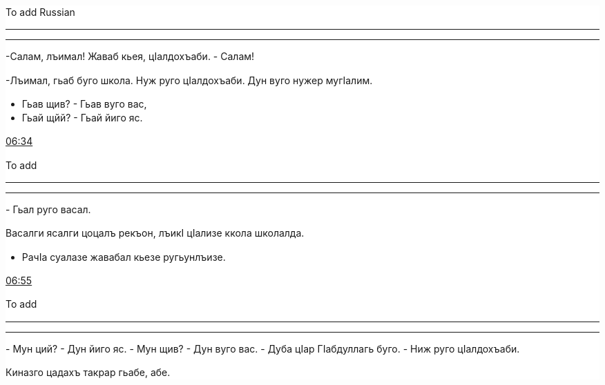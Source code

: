 <p lang="en">
To add
<span class="ru-trans">Russian</span>
</p>

<hr/><hr/>

<p lang="av">
-Салам, лъимал!
Жаваб кьея, цӀалдохъаби.
- Салам!

-Лъимал, гьаб буго школа.
Нуж руго цӀалдохъаби.
Дун вуго нужер мугӀалим.

- Гьав щив? - Гьав вуго вас,
- Гьай щйй? - Гьай йиго яс.

<a href="#" onclick="document.getElementById('avar_video').currentTime = 394;">06:34</a>
</p>

<p lang="en">
To add
</p>

<hr/><hr/>

<p lang="av">
- Гьал руго васал.

Васалги ясалги цоцалъ
рекъон, лъикӀ цӀализе
ккола школалда.

- РачӀа суалазе жавабал
кьезе ругьунлъизе.

<a href="#" onclick="document.getElementById('avar_video').currentTime = 415;">06:55</a>
</p>

<p lang="en">
To add
</p>

<hr/><hr/>

<p lang="av">
- Мун ций?
- Дун йиго яс.
- Мун щив?
- Дун вуго вас.
- Дуба цӀар ГӀабдуллагь буго.
- Ниж руго цӀалдохъаби.

Киназго цадахъ такрар
гьабе, абе.
